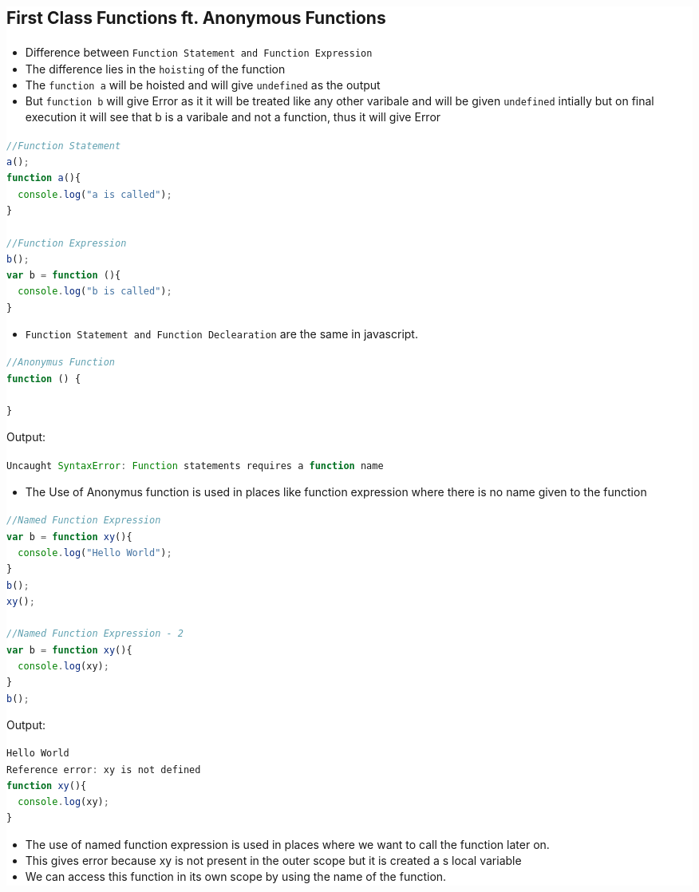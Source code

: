 ## First Class Functions ft. Anonymous Functions
- Difference between `Function Statement and Function Expression`
- The difference lies in the `hoisting` of the function
- The `function a` will be hoisted and will give `undefined` as the output
- But `function b` will give Error as it it will be treated like any other varibale and will be given `undefined` intially but on final execution it will see that b is a varibale and not a function, thus it will give Error 
````javascript
//Function Statement 
a();
function a(){
  console.log("a is called");
}

//Function Expression 
b();
var b = function (){
  console.log("b is called");
}
````
- `Function Statement and Function Declearation` are the same in javascript.
````javascript
//Anonymus Function 
function () {

}
````
Output:
````javascript
Uncaught SyntaxError: Function statements requires a function name
````
- The Use of Anonymus function is used in places like function expression where there is no name given to the function  
````javascript
//Named Function Expression 
var b = function xy(){
  console.log("Hello World");
}
b();
xy();

//Named Function Expression - 2
var b = function xy(){
  console.log(xy);
}
b();
````
Output: 
```javascript
Hello World
Reference error: xy is not defined
function xy(){
  console.log(xy);
}
``` 
- The use of named function expression is used in places where we want to call the function later on.
- This gives error because xy is not present in the outer scope but it is created a s local variable 
- We can access this function in its own scope by using the name of the function.
